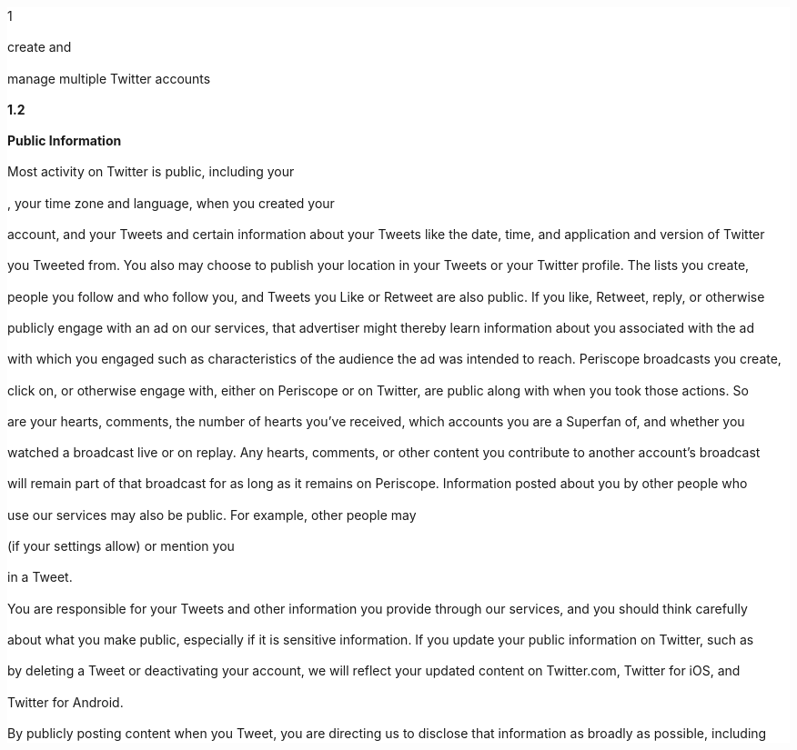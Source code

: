  

1<span style="background-color: green;">

 

create and

manage multiple Twitter accounts</span>

**1.2**

**Public Information**

Most activity on Twitter is public, including your 

, your time zone and language, when you created your

account, and your Tweets and certain information about your Tweets like the date, time, and application and version of Twitter

you Tweeted from. You also may choose to publish your location in your Tweets or your Twitter profile. The lists you create,

people you follow and who follow you, and Tweets you Like or Retweet are also public. If you like, Retweet, reply, or otherwise

publicly engage with an ad on our services, that advertiser might thereby learn information about you associated with the ad

with which you engaged such as characteristics of the audience the ad was intended to reach. Periscope broadcasts you create,

click on, or otherwise engage with, either on Periscope or on Twitter, are public along with when you took those actions. So

are your hearts, comments, the number of hearts you’ve received, which accounts you are a Superfan of, and whether you

watched a broadcast live or on replay. Any hearts, comments, or other content you contribute to another account’s broadcast

will remain part of that broadcast for as long as it remains on Periscope. Information posted about you by other people who

use our services may also be public. For example, other people may 

 (if your settings allow) or mention you

in a Tweet.

You are responsible for your Tweets and other information you provide through our services, and you should think carefully

about what you make public, especially if it is sensitive information. If you update your public information on Twitter, such as

by deleting a Tweet or deactivating your account, we will reflect your updated content on Twitter.com, Twitter for iOS, and

Twitter for Android.

By publicly posting content when you Tweet, you are directing us to disclose that information as broadly as possible, including
